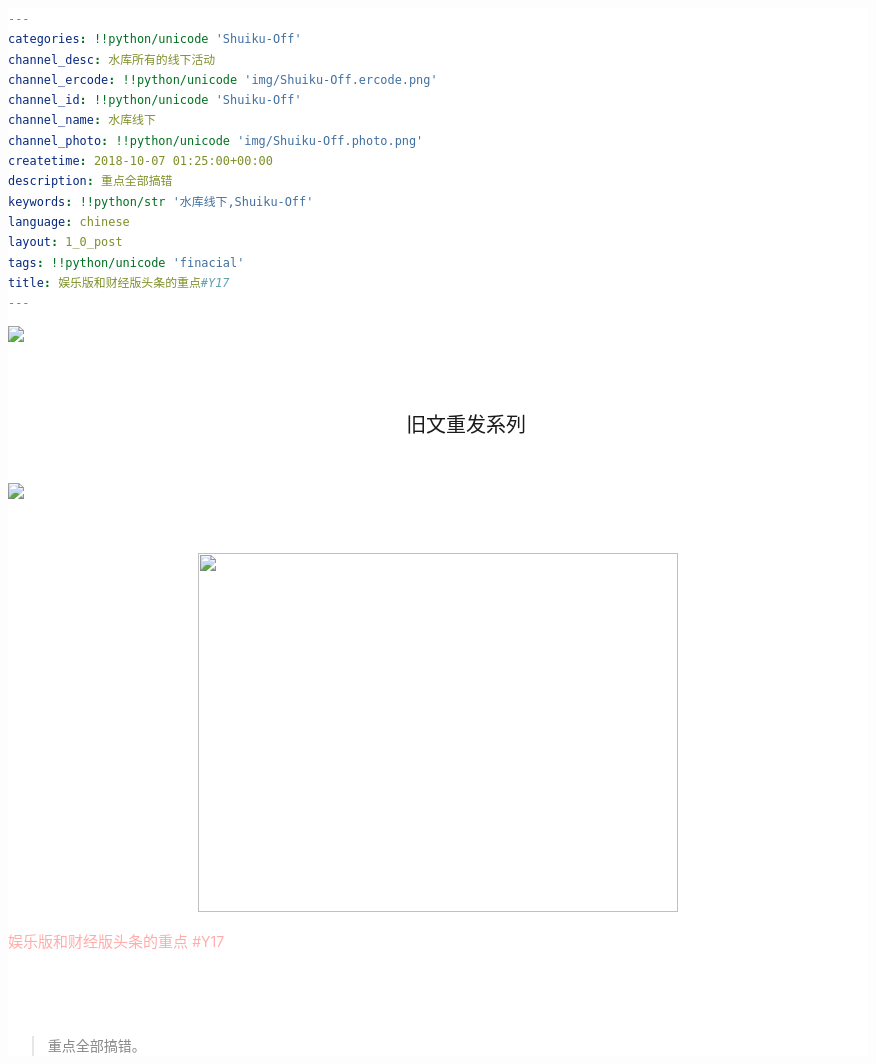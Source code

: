 ```yaml
---
categories: !!python/unicode 'Shuiku-Off'
channel_desc: 水库所有的线下活动
channel_ercode: !!python/unicode 'img/Shuiku-Off.ercode.png'
channel_id: !!python/unicode 'Shuiku-Off'
channel_name: 水库线下
channel_photo: !!python/unicode 'img/Shuiku-Off.photo.png'
createtime: 2018-10-07 01:25:00+00:00
description: 重点全部搞错
keywords: !!python/str '水库线下,Shuiku-Off'
language: chinese
layout: 1_0_post
tags: !!python/unicode 'finacial'
title: 娱乐版和财经版头条的重点#Y17
---
```

<div class="rich_media_content" id="js_content">
<p style="white-space: normal;">
<img class="" data-copyright="0" data-ratio="0.08352402745995423" data-s="300,640" data-src="" data-type="png" data-w="874" src="{{ '/img/ibkgib9IoiaJWncCNtA15AldEMNpVP7QjgLVsgQNwVhGk70nzia9BFJibx913mFEjhlxKXfIDmMoMhN4XyatBGxhiaQw.png' | prepend: site.img | replace: '//','/' }}"/>
</p>
<p style="margin-top: 0.5em;margin-bottom: 0.5em;max-width: 100%;min-height: 1em;white-space: pre-wrap;text-align: center;">
<span style="max-width: 100%;font-size: 20px;box-sizing: border-box !important;word-wrap: break-word !important;">
          旧文重发系列
         </span>
</p>
<p style="white-space: normal;">
<img class="" data-copyright="0" data-ratio="0.04919908466819222" data-s="300,640" data-src="" data-type="png" data-w="874" src="{{ '/img/ibkgib9IoiaJWncCNtA15AldEMNpVP7QjgLN8fCp2x90AQBqVamf9dBIic01qwsJ9ib8tMgab2qJvWLVvzYM86InPZA.png' | prepend: site.img | replace: '//','/' }}"/>
</p>
<p style="white-space: normal;text-align: center;">
<br/>
</p>
<p style="white-space: normal;text-align: center;">
<span style="color: rgb(255, 172, 170);font-size: 15px;">
<img class="gallery-image" data-height="359px" data-ratio="0.7479166666666667" data-src="" data-type="jpeg" data-w="480" data-width="480px" height="359px" src="{{ '/img/Ok4hZ0tV6r4JCic2PzdiafFtlAf7VsMubwZ0lbR0ysGRjK7Kyj266p8xXFJNsRyoyaicOSka4qPcJurMe3TMeiaSsw.jpeg' | prepend: site.img | replace: '//','/' }}" width="480px"/>
</span>
</p>
<p style="white-space: normal;">
<span style="color: rgb(255, 172, 170);font-size: 15px;">
          娱乐版和财经版头条的重点
         </span>
<span style="color: rgb(255, 172, 170);font-size: 14px;">
          #Y17
         </span>
</p>
<p style="white-space: normal;">
<br/>
</p>
<p class="ql-long-4461" line="dX1m" style="white-space: normal;">
<br/>
</p>
<blockquote style="white-space: normal;">
<p class="ql-long-4461" line="dX1m">
<span style="font-size: 14px;color: rgb(136, 136, 136);">
           重点全部搞错。
          </span>
</p>
</blockquote>
<p class="ql-long-4461" line="dX1m" style="white-space: normal;">
<span style="font-size: 15px;">